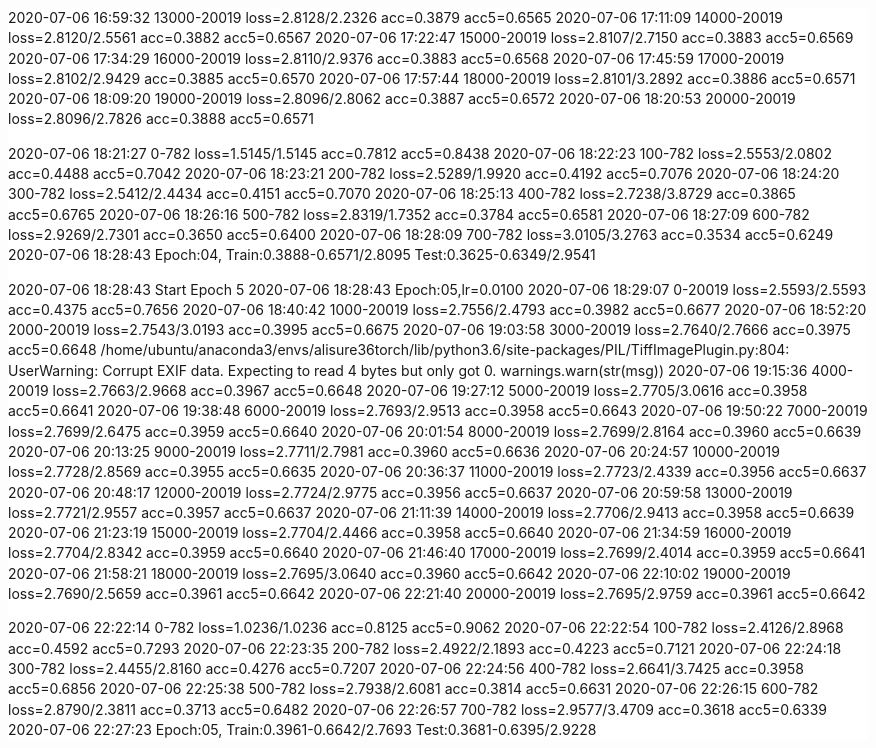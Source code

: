 2020-07-06 16:59:32 13000-20019 loss=2.8128/2.2326 acc=0.3879 acc5=0.6565
2020-07-06 17:11:09 14000-20019 loss=2.8120/2.5561 acc=0.3882 acc5=0.6567
2020-07-06 17:22:47 15000-20019 loss=2.8107/2.7150 acc=0.3883 acc5=0.6569
2020-07-06 17:34:29 16000-20019 loss=2.8110/2.9376 acc=0.3883 acc5=0.6568
2020-07-06 17:45:59 17000-20019 loss=2.8102/2.9429 acc=0.3885 acc5=0.6570
2020-07-06 17:57:44 18000-20019 loss=2.8101/3.2892 acc=0.3886 acc5=0.6571
2020-07-06 18:09:20 19000-20019 loss=2.8096/2.8062 acc=0.3887 acc5=0.6572
2020-07-06 18:20:53 20000-20019 loss=2.8096/2.7826 acc=0.3888 acc5=0.6571

2020-07-06 18:21:27 0-782 loss=1.5145/1.5145 acc=0.7812 acc5=0.8438
2020-07-06 18:22:23 100-782 loss=2.5553/2.0802 acc=0.4488 acc5=0.7042
2020-07-06 18:23:21 200-782 loss=2.5289/1.9920 acc=0.4192 acc5=0.7076
2020-07-06 18:24:20 300-782 loss=2.5412/2.4434 acc=0.4151 acc5=0.7070
2020-07-06 18:25:13 400-782 loss=2.7238/3.8729 acc=0.3865 acc5=0.6765
2020-07-06 18:26:16 500-782 loss=2.8319/1.7352 acc=0.3784 acc5=0.6581
2020-07-06 18:27:09 600-782 loss=2.9269/2.7301 acc=0.3650 acc5=0.6400
2020-07-06 18:28:09 700-782 loss=3.0105/3.2763 acc=0.3534 acc5=0.6249
2020-07-06 18:28:43 Epoch:04, Train:0.3888-0.6571/2.8095 Test:0.3625-0.6349/2.9541

2020-07-06 18:28:43 Start Epoch 5
2020-07-06 18:28:43 Epoch:05,lr=0.0100
2020-07-06 18:29:07 0-20019 loss=2.5593/2.5593 acc=0.4375 acc5=0.7656
2020-07-06 18:40:42 1000-20019 loss=2.7556/2.4793 acc=0.3982 acc5=0.6677
2020-07-06 18:52:20 2000-20019 loss=2.7543/3.0193 acc=0.3995 acc5=0.6675
2020-07-06 19:03:58 3000-20019 loss=2.7640/2.7666 acc=0.3975 acc5=0.6648
/home/ubuntu/anaconda3/envs/alisure36torch/lib/python3.6/site-packages/PIL/TiffImagePlugin.py:804: UserWarning: Corrupt EXIF data.  Expecting to read 4 bytes but only got 0. 
  warnings.warn(str(msg))
2020-07-06 19:15:36 4000-20019 loss=2.7663/2.9668 acc=0.3967 acc5=0.6648
2020-07-06 19:27:12 5000-20019 loss=2.7705/3.0616 acc=0.3958 acc5=0.6641
2020-07-06 19:38:48 6000-20019 loss=2.7693/2.9513 acc=0.3958 acc5=0.6643
2020-07-06 19:50:22 7000-20019 loss=2.7699/2.6475 acc=0.3959 acc5=0.6640
2020-07-06 20:01:54 8000-20019 loss=2.7699/2.8164 acc=0.3960 acc5=0.6639
2020-07-06 20:13:25 9000-20019 loss=2.7711/2.7981 acc=0.3960 acc5=0.6636
2020-07-06 20:24:57 10000-20019 loss=2.7728/2.8569 acc=0.3955 acc5=0.6635
2020-07-06 20:36:37 11000-20019 loss=2.7723/2.4339 acc=0.3956 acc5=0.6637
2020-07-06 20:48:17 12000-20019 loss=2.7724/2.9775 acc=0.3956 acc5=0.6637
2020-07-06 20:59:58 13000-20019 loss=2.7721/2.9557 acc=0.3957 acc5=0.6637
2020-07-06 21:11:39 14000-20019 loss=2.7706/2.9413 acc=0.3958 acc5=0.6639
2020-07-06 21:23:19 15000-20019 loss=2.7704/2.4466 acc=0.3958 acc5=0.6640
2020-07-06 21:34:59 16000-20019 loss=2.7704/2.8342 acc=0.3959 acc5=0.6640
2020-07-06 21:46:40 17000-20019 loss=2.7699/2.4014 acc=0.3959 acc5=0.6641
2020-07-06 21:58:21 18000-20019 loss=2.7695/3.0640 acc=0.3960 acc5=0.6642
2020-07-06 22:10:02 19000-20019 loss=2.7690/2.5659 acc=0.3961 acc5=0.6642
2020-07-06 22:21:40 20000-20019 loss=2.7695/2.9759 acc=0.3961 acc5=0.6642

2020-07-06 22:22:14 0-782 loss=1.0236/1.0236 acc=0.8125 acc5=0.9062
2020-07-06 22:22:54 100-782 loss=2.4126/2.8968 acc=0.4592 acc5=0.7293
2020-07-06 22:23:35 200-782 loss=2.4922/2.1893 acc=0.4223 acc5=0.7121
2020-07-06 22:24:18 300-782 loss=2.4455/2.8160 acc=0.4276 acc5=0.7207
2020-07-06 22:24:56 400-782 loss=2.6641/3.7425 acc=0.3958 acc5=0.6856
2020-07-06 22:25:38 500-782 loss=2.7938/2.6081 acc=0.3814 acc5=0.6631
2020-07-06 22:26:15 600-782 loss=2.8790/2.3811 acc=0.3713 acc5=0.6482
2020-07-06 22:26:57 700-782 loss=2.9577/3.4709 acc=0.3618 acc5=0.6339
2020-07-06 22:27:23 Epoch:05, Train:0.3961-0.6642/2.7693 Test:0.3681-0.6395/2.9228
